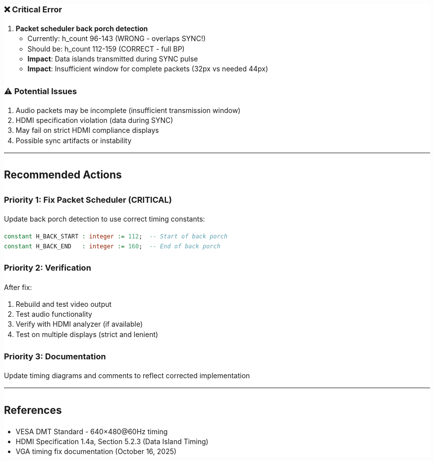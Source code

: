 ### ❌ Critical Error

1. **Packet scheduler back porch detection**
   - Currently: h_count 96-143 (WRONG - overlaps SYNC!)
   - Should be: h_count 112-159 (CORRECT - full BP)
   - **Impact**: Data islands transmitted during SYNC pulse
   - **Impact**: Insufficient window for complete packets (32px vs needed 44px)

### ⚠️ Potential Issues

1. Audio packets may be incomplete (insufficient transmission window)
2. HDMI specification violation (data during SYNC)
3. May fail on strict HDMI compliance displays
4. Possible sync artifacts or instability

---

## Recommended Actions

### Priority 1: Fix Packet Scheduler (CRITICAL)
Update back porch detection to use correct timing constants:
```vhdl
constant H_BACK_START : integer := 112;  -- Start of back porch
constant H_BACK_END   : integer := 160;  -- End of back porch
```

### Priority 2: Verification
After fix:
1. Rebuild and test video output
2. Test audio functionality
3. Verify with HDMI analyzer (if available)
4. Test on multiple displays (strict and lenient)

### Priority 3: Documentation
Update timing diagrams and comments to reflect corrected implementation

---

## References

- VESA DMT Standard - 640×480@60Hz timing
- HDMI Specification 1.4a, Section 5.2.3 (Data Island Timing)
- VGA timing fix documentation (October 16, 2025)
